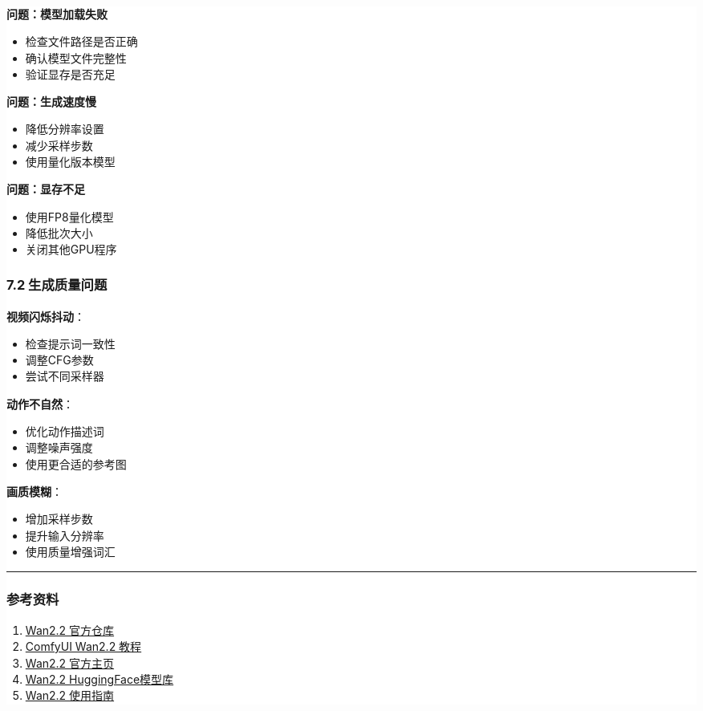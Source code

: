 **问题：模型加载失败**
- 检查文件路径是否正确
- 确认模型文件完整性
- 验证显存是否充足

**问题：生成速度慢** 
- 降低分辨率设置
- 减少采样步数
- 使用量化版本模型

**问题：显存不足**
- 使用FP8量化模型
- 降低批次大小
- 关闭其他GPU程序

### 7.2 生成质量问题

**视频闪烁抖动**：
- 检查提示词一致性
- 调整CFG参数
- 尝试不同采样器

**动作不自然**：
- 优化动作描述词
- 调整噪声强度
- 使用更合适的参考图

**画质模糊**：
- 增加采样步数
- 提升输入分辨率
- 使用质量增强词汇

---

### 参考资料
1. [Wan2.2 官方仓库](https://github.com/Wan-Video/Wan2.2)
2. [ComfyUI Wan2.2 教程](https://docs.comfy.org/tutorials/video/wan/wan2_2)
3. [Wan2.2 官方主页](https://wan.video/welcome?spm=a2ty_o02.30011076.0.0.6c9ee41eCcluqg)
4. [Wan2.2 HuggingFace模型库](https://huggingface.co/Wan-AI/Wan2.2-T2V-A14B)
5. [Wan2.2 使用指南](https://alidocs.dingtalk.com/i/nodes/jb9Y4gmKWrx9eo4dCql9LlbYJGXn6lpz)
